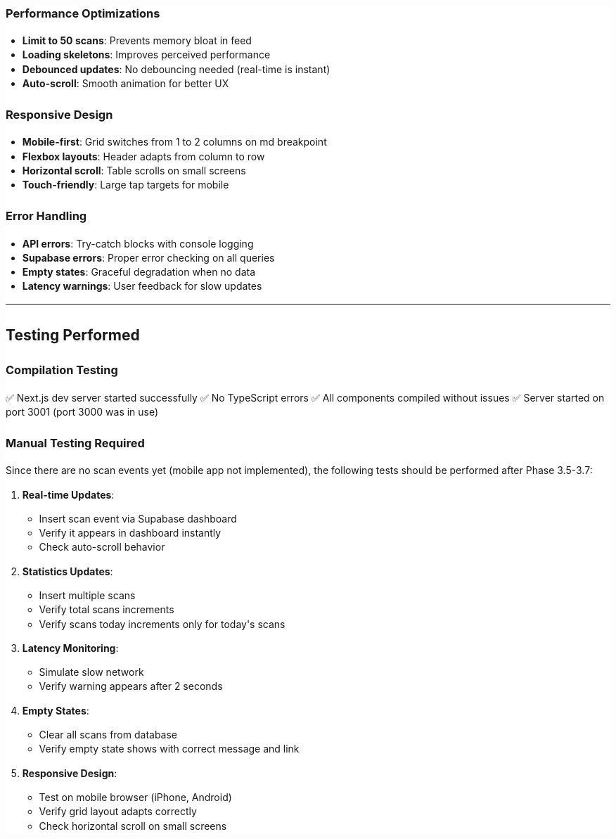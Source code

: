 ### Performance Optimizations
- **Limit to 50 scans**: Prevents memory bloat in feed
- **Loading skeletons**: Improves perceived performance
- **Debounced updates**: No debouncing needed (real-time is instant)
- **Auto-scroll**: Smooth animation for better UX

### Responsive Design
- **Mobile-first**: Grid switches from 1 to 2 columns on md breakpoint
- **Flexbox layouts**: Header adapts from column to row
- **Horizontal scroll**: Table scrolls on small screens
- **Touch-friendly**: Large tap targets for mobile

### Error Handling
- **API errors**: Try-catch blocks with console logging
- **Supabase errors**: Proper error checking on all queries
- **Empty states**: Graceful degradation when no data
- **Latency warnings**: User feedback for slow updates

---

## Testing Performed

### Compilation Testing
✅ Next.js dev server started successfully
✅ No TypeScript errors
✅ All components compiled without issues
✅ Server started on port 3001 (port 3000 was in use)

### Manual Testing Required
Since there are no scan events yet (mobile app not implemented), the following tests should be performed after Phase 3.5-3.7:

1. **Real-time Updates**:
   - Insert scan event via Supabase dashboard
   - Verify it appears in dashboard instantly
   - Check auto-scroll behavior

2. **Statistics Updates**:
   - Insert multiple scans
   - Verify total scans increments
   - Verify scans today increments only for today's scans

3. **Latency Monitoring**:
   - Simulate slow network
   - Verify warning appears after 2 seconds

4. **Empty States**:
   - Clear all scans from database
   - Verify empty state shows with correct message and link

5. **Responsive Design**:
   - Test on mobile browser (iPhone, Android)
   - Verify grid layout adapts correctly
   - Check horizontal scroll on small screens
